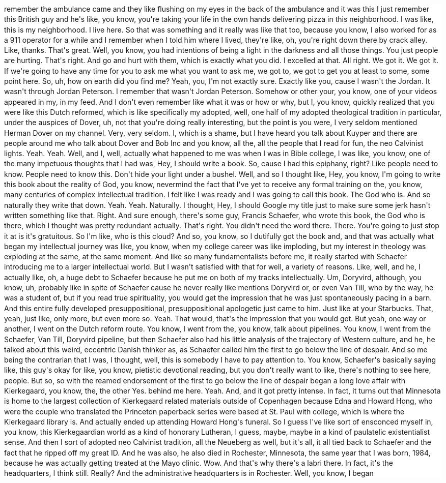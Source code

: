 remember the ambulance came and they like flushing on my eyes in the back of the ambulance and it was this I just remember this British guy and he's like, you know, you're taking your life in the own hands delivering pizza in this neighborhood. I was like, this is my neighborhood. I live here. So that was something and it really was like that too, because you know, I also worked for as a 911 operator for a while and I remember when I told him where I lived, they're like, oh, you're right down there by crack alley. Like, thanks. That's great. Well, you know, you had intentions of being a light in the darkness and all those things. You just people are hurting. That's right. And go and hurt with them, which is exactly what you did. I excelled at that. All right. We got it. We got it. If we're going to have any time for you to ask me what you want to ask me, we got to, we got to get you at least to some, some point here. So, uh, how on earth did you find me? Yeah, you, I'm not exactly sure. Exactly like you, cause I wasn't the Jordan. It wasn't through Jordan Peterson. I remember that wasn't Jordan Peterson. Somehow or other your, you know, one of your videos appeared in my, in my feed. And I don't even remember like what it was or how or why, but I, you know, quickly realized that you were like this Dutch reformed, which is like specifically my adopted, well, one half of my adopted theological tradition in particular, under the auspices of Dover, uh, not that you're doing really interesting, but the point is you were, I very seldom mentioned Herman Dover on my channel. Very, very seldom. I, which is a shame, but I have heard you talk about Kuyper and there are people around me who talk about Dover and Bob Inc and you know, all the, all the people that I read for fun, the neo Calvinist lights. Yeah. Yeah. Well, and I, well, actually what happened to me was when I was in Bible college, I was like, you know, one of the many impetuous thoughts that I had was, Hey, I should write a book. So, cause I had this epiphany, right? Like people need to know. People need to know this. Don't hide your light under a bushel. Well, and so I thought like, Hey, you know, I'm going to write this book about the reality of God, you know, nevermind the fact that I've yet to receive any formal training on the, you know, many centuries of complex intellectual tradition. I felt like I was ready and I was going to call this book. The God who is. And so naturally they write that down. Yeah. Yeah. Naturally. I thought, Hey, I should Google my title just to make sure some jerk hasn't written something like that. Right. And sure enough, there's some guy, Francis Schaefer, who wrote this book, the God who is there, which I thought was pretty redundant actually. That's right. You didn't need the word there. There. You're going to just stop it at is it's gratuitous. So I'm like, who is this cloud? And so, you know, so I dutifully got the book and, and that was actually what began my intellectual journey was like, you know, when my college career was like imploding, but my interest in theology was exploding at the same, at the same moment. And like so many fundamentalists before me, it really started with Schaefer introducing me to a larger intellectual world. But I wasn't satisfied with that for well, a variety of reasons. Like, well, and he, I actually like, oh, a huge debt to Schaefer because he put me on both of my tracks intellectually. Um, Doryvird, although, you know, uh, probably like in spite of Schaefer cause he never really like mentions Doryvird or, or even Van Till, who by the way, he was a student of, but if you read true spirituality, you would get the impression that he was just spontaneously pacing in a barn. And this entire fully developed presuppositional, presuppositional apologetic just came to him. Just like at your Starbucks. That, yeah, just like, only more, but even more so. Yeah. That would, that's the impression that you would get. But yeah, one way or another, I went on the Dutch reform route. You know, I went from the, you know, talk about pipelines. You know, I went from the Schaefer, Van Till, Doryvird pipeline, but then Schaefer also had his little analysis of the trajectory of Western culture, and he, he talked about this weird, eccentric Danish thinker as, as Schaefer called him the first to go below the line of despair. And so me being the contrarian that I was, I thought, well, this is somebody I have to pay attention to. You know, Schaefer's basically saying like, this guy's okay for like, you know, pietistic devotional reading, but you don't really want to like, there's nothing to see here, people. But so, so with the reamed endorsement of the first to go below the line of despair began a long love affair with Kierkegaard, you know, the, the other Yes. behind me here. Yeah. And, and it got pretty intense. In fact, it turns out that Minnesota is home to the largest collection of Kierkegaard related materials outside of Copenhagen because Edna and Howard Hong, who were the couple who translated the Princeton paperback series were based at St. Paul with college, which is where the Kierkegaard library is. And actually ended up attending Howard Hong's funeral. So I guess I've like sort of ensconced myself in, you know, this Kierkegaardian world as a kind of honorary Lutheran, I guess, maybe, maybe in a kind of paulatelic existentialist sense. And then I sort of adopted neo Calvinist tradition, all the Neueberg as well, but it's all, it all tied back to Schaefer and the fact that he ripped off my great ID. And he was also, he also died in Rochester, Minnesota, the same year that I was born, 1984, because he was actually getting treated at the Mayo clinic. Wow. And that's why there's a labri there. In fact, it's the headquarters, I think still. Really? And the administrative headquarters is in Rochester. Well, you know, I began